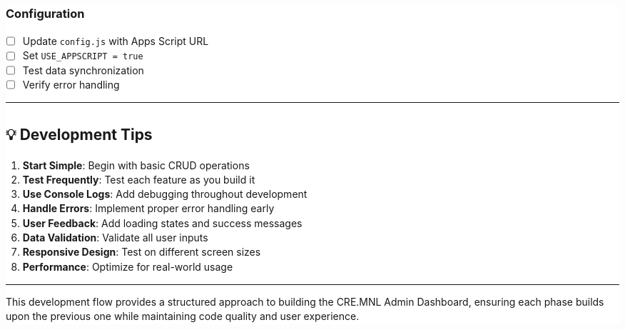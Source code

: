 ### **Configuration**
- [ ] Update `config.js` with Apps Script URL
- [ ] Set `USE_APPSCRIPT = true`
- [ ] Test data synchronization
- [ ] Verify error handling

---

## 💡 **Development Tips**

1. **Start Simple**: Begin with basic CRUD operations
2. **Test Frequently**: Test each feature as you build it
3. **Use Console Logs**: Add debugging throughout development
4. **Handle Errors**: Implement proper error handling early
5. **User Feedback**: Add loading states and success messages
6. **Data Validation**: Validate all user inputs
7. **Responsive Design**: Test on different screen sizes
8. **Performance**: Optimize for real-world usage

---

This development flow provides a structured approach to building the CRE.MNL Admin Dashboard, ensuring each phase builds upon the previous one while maintaining code quality and user experience.
